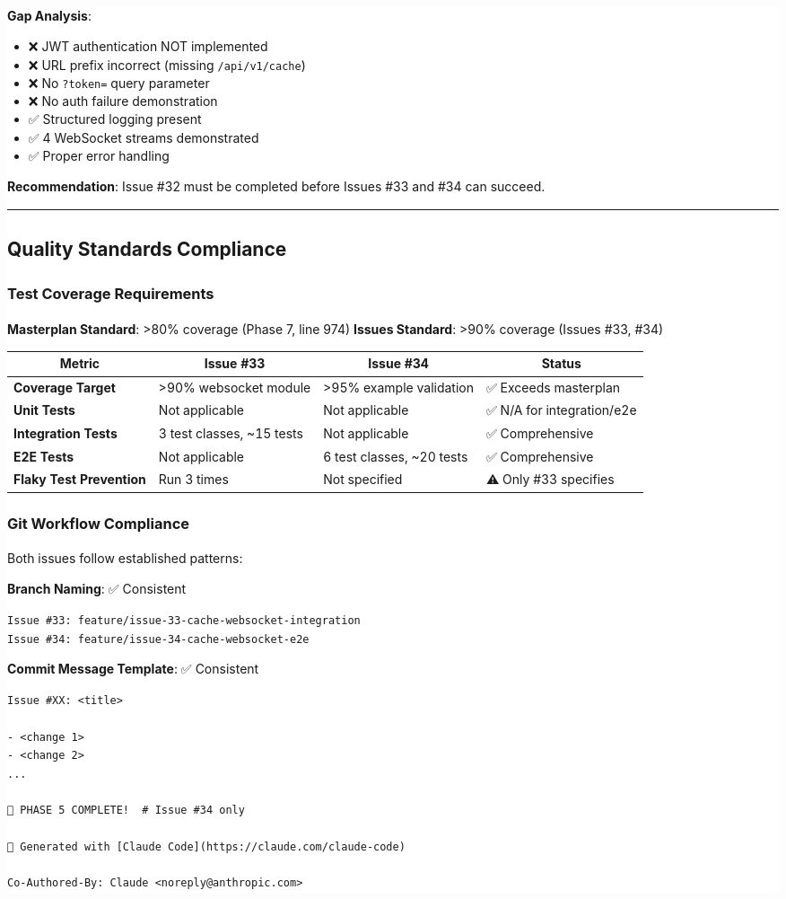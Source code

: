 **Gap Analysis**:
- ❌ JWT authentication NOT implemented
- ❌ URL prefix incorrect (missing `/api/v1/cache`)
- ❌ No `?token=` query parameter
- ❌ No auth failure demonstration
- ✅ Structured logging present
- ✅ 4 WebSocket streams demonstrated
- ✅ Proper error handling

**Recommendation**: Issue #32 must be completed before Issues #33 and #34 can succeed.

---

## Quality Standards Compliance

### Test Coverage Requirements

**Masterplan Standard**: >80% coverage (Phase 7, line 974)
**Issues Standard**: >90% coverage (Issues #33, #34)

| Metric | Issue #33 | Issue #34 | Status |
|--------|-----------|-----------|--------|
| **Coverage Target** | >90% websocket module | >95% example validation | ✅ Exceeds masterplan |
| **Unit Tests** | Not applicable | Not applicable | ✅ N/A for integration/e2e |
| **Integration Tests** | 3 test classes, ~15 tests | Not applicable | ✅ Comprehensive |
| **E2E Tests** | Not applicable | 6 test classes, ~20 tests | ✅ Comprehensive |
| **Flaky Test Prevention** | Run 3 times | Not specified | ⚠️ Only #33 specifies |

### Git Workflow Compliance

Both issues follow established patterns:

**Branch Naming**: ✅ Consistent
```
Issue #33: feature/issue-33-cache-websocket-integration
Issue #34: feature/issue-34-cache-websocket-e2e
```

**Commit Message Template**: ✅ Consistent
```
Issue #XX: <title>

- <change 1>
- <change 2>
...

🎉 PHASE 5 COMPLETE!  # Issue #34 only

🤖 Generated with [Claude Code](https://claude.com/claude-code)

Co-Authored-By: Claude <noreply@anthropic.com>
```

